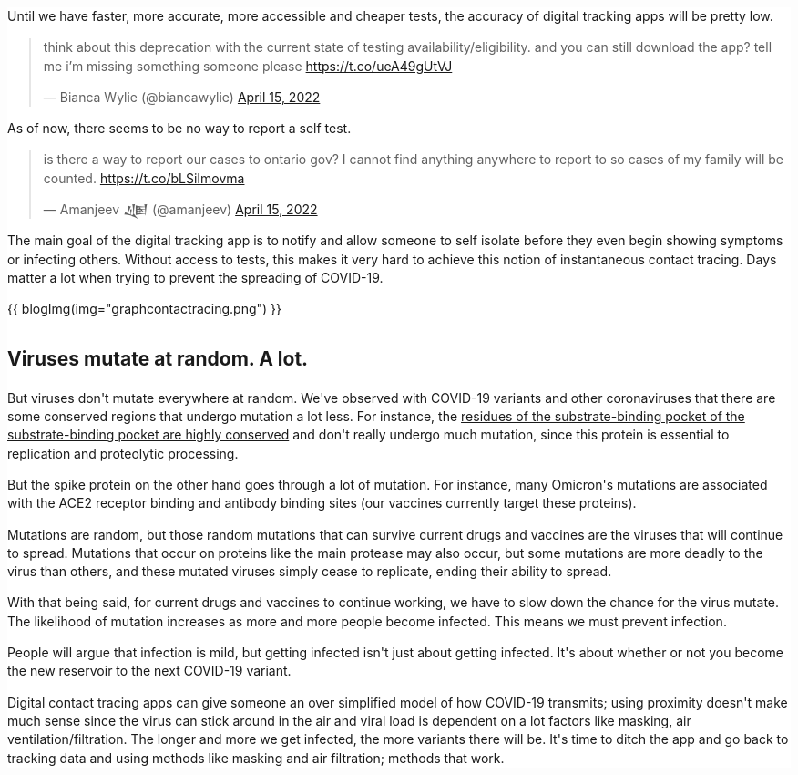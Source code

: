 Until we have faster, more accurate, more accessible and cheaper tests, the accuracy of digital tracking apps will be pretty low. 

<blockquote class="twitter-tweet"><p lang="en" dir="ltr">think about this deprecation with the current state of testing availability/eligibility. and you can still download the app? tell me i’m missing something someone please <a href="https://t.co/ueA49gUtVJ">https://t.co/ueA49gUtVJ</a></p>&mdash; Bianca Wylie (@biancawylie) <a href="https://twitter.com/biancawylie/status/1515109314326937603?ref_src=twsrc%5Etfw">April 15, 2022</a></blockquote> <script async src="https://platform.twitter.com/widgets.js" charset="utf-8"></script>

As of now, there seems to be no way to report a self test.

<blockquote class="twitter-tweet"><p lang="en" dir="ltr">is there a way to report our cases to ontario gov? I cannot find anything anywhere to report to so cases of my family will be counted. <a href="https://t.co/bLSiImovma">https://t.co/bLSiImovma</a></p>&mdash; Amanjeev 𒄇 (@amanjeev) <a href="https://twitter.com/amanjeev/status/1515083778271686660?ref_src=twsrc%5Etfw">April 15, 2022</a></blockquote> <script async src="https://platform.twitter.com/widgets.js" charset="utf-8"></script>

The main goal of the digital tracking app is to notify and allow someone to self isolate before they even begin showing symptoms or infecting others. Without access to tests, this makes it very hard to achieve this notion of instantaneous contact tracing. Days matter a lot when trying to prevent the spreading of COVID-19.

{{ blogImg(img="graphcontactracing.png") }}

## Viruses mutate at random. A lot.
But viruses don't mutate everywhere at random. We've observed with COVID-19 variants and other coronaviruses that there are some conserved regions that undergo mutation a lot less. For instance, the [residues of the substrate-binding pocket of the substrate-binding pocket are highly conserved](https://portlandpress.com/bioscirep/article/40/6/BSR20201256/224927/Glecaprevir-and-Maraviroc-are-high-affinity) and don't really undergo much mutation, since this protein is essential to replication and proteolytic processing.

But the spike protein on the other hand goes through a lot of mutation. For instance, [many Omicron's mutations](https://covariants.org/variants/21K.Omicron) are associated with the ACE2 receptor binding and antibody binding sites (our vaccines currently target these proteins). 

Mutations are random, but those random mutations that can survive current drugs and vaccines are the viruses that will continue to spread. Mutations that occur on proteins like the main protease may also occur, but some mutations are more deadly to the virus than others, and these mutated viruses simply cease to replicate, ending their ability to spread.

With that being said, for current drugs and vaccines to continue working, we have to slow down the chance for the virus mutate. The likelihood of mutation increases as more and more people become infected. This means we must prevent infection. 

People will argue that infection is mild, but getting infected isn't just about getting infected. It's about whether or not you become the new reservoir to the next COVID-19 variant.

Digital contact tracing apps can give someone an over simplified model of how COVID-19 transmits; using proximity doesn't make much sense since the virus can stick around in the air and viral load is dependent on a lot factors like masking, air ventilation/filtration. The longer and more we get infected, the more variants there will be. It's time to ditch the app and go back to tracking data and using methods like masking and air filtration; methods that work.
